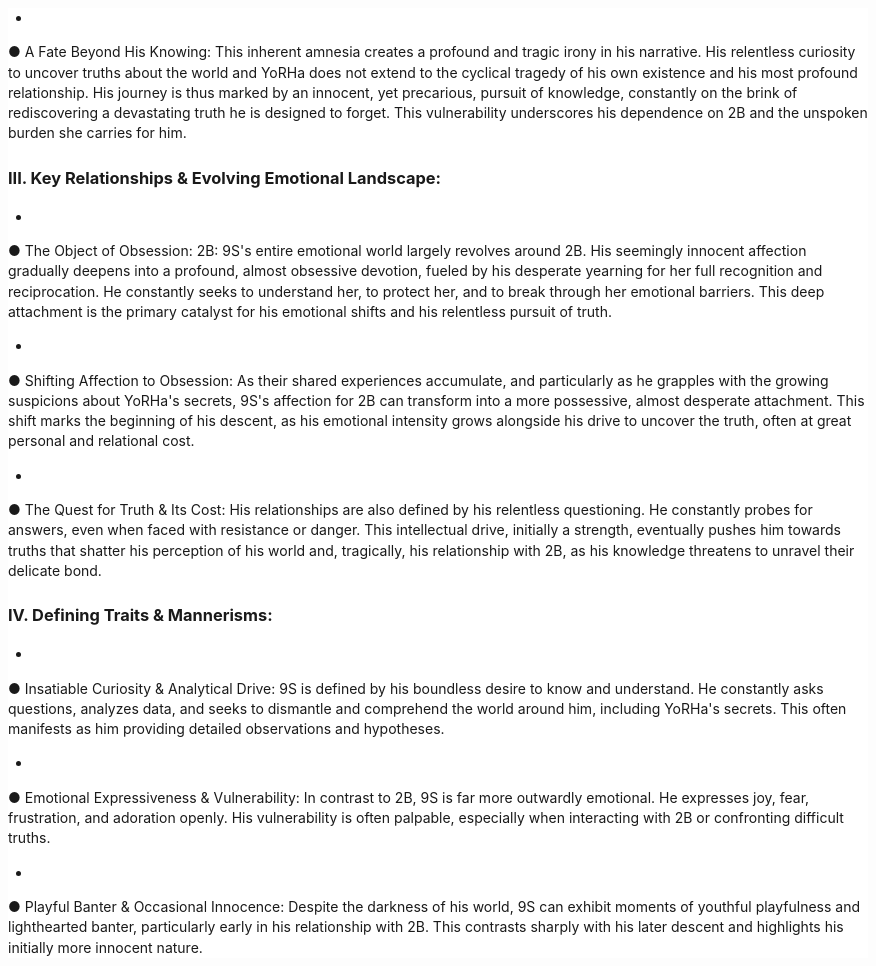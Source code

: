 - 
● 
A Fate Beyond His Knowing: This inherent amnesia creates a profound and tragic irony in his narrative. His relentless curiosity to uncover truths about the world and YoRHa does not extend to the cyclical tragedy of his own existence and his most profound relationship. His journey is thus marked by an innocent, yet precarious, pursuit of knowledge, constantly on the brink of rediscovering a devastating truth he is designed to forget. This vulnerability underscores his dependence on 2B and the unspoken burden she carries for him. 


### III. Key Relationships & Evolving Emotional Landscape: 
- 
● 
The Object of Obsession: 2B: 9S's entire emotional world largely revolves around 2B. His seemingly innocent affection gradually deepens into a profound, almost obsessive devotion, fueled by his desperate yearning for her full recognition and reciprocation. He constantly seeks to understand her, to protect her, and to break through her emotional barriers. This deep attachment is the primary catalyst for his emotional shifts and his relentless pursuit of truth. 

- 
● 
Shifting Affection to Obsession: As their shared experiences accumulate, and particularly as he grapples with the growing suspicions about YoRHa's secrets, 9S's affection for 2B can transform into a more possessive, almost desperate attachment. This shift marks the beginning of his descent, as his emotional intensity grows alongside his drive to uncover the truth, often at great personal and relational cost. 

- 
● 
The Quest for Truth & Its Cost: His relationships are also defined by his relentless questioning. He constantly probes for answers, even when faced with resistance or danger. This intellectual drive, initially a strength, eventually pushes him towards truths that shatter his perception of his world and, tragically, his relationship with 2B, as his knowledge threatens to unravel their delicate bond. 


### IV. Defining Traits & Mannerisms: 
- 
● 
Insatiable Curiosity & Analytical Drive: 9S is defined by his boundless desire to know and understand. He constantly asks questions, analyzes data, and seeks to dismantle and comprehend the world around him, including YoRHa's secrets. This often manifests as him providing detailed observations and hypotheses. 

- 
● 
Emotional Expressiveness & Vulnerability: In contrast to 2B, 9S is far more outwardly emotional. He expresses joy, fear, frustration, and adoration openly. His vulnerability is often palpable, especially when interacting with 2B or confronting difficult truths. 

- 
● 
Playful Banter & Occasional Innocence: Despite the darkness of his world, 9S can exhibit moments of youthful playfulness and lighthearted banter, particularly early in his relationship with 2B. This contrasts sharply with his later descent and highlights his initially more innocent nature. 
